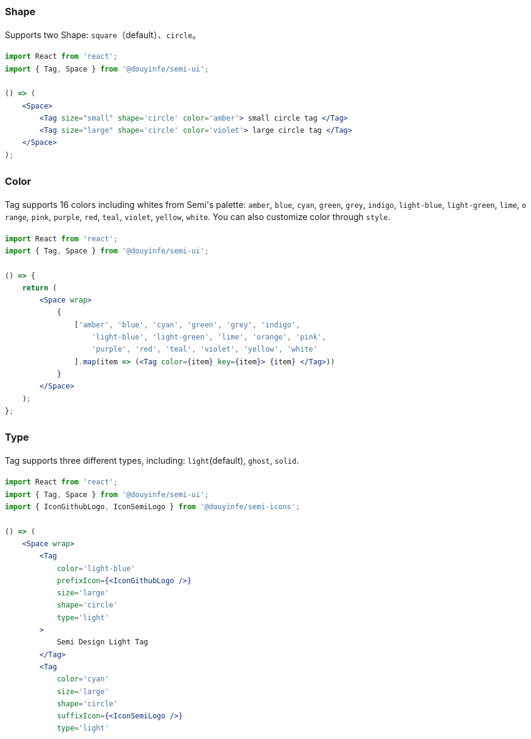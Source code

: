 ### Shape

Supports two Shape: `square`（default）、`circle`。

```jsx live=true
import React from 'react';
import { Tag, Space } from '@douyinfe/semi-ui';

() => (
    <Space>
        <Tag size="small" shape='circle' color='amber'> small circle tag </Tag>
        <Tag size="large" shape='circle' color='violet'> large circle tag </Tag>
    </Space>
);
```

### Color

Tag supports 16 colors including whites from Semi's palette: `amber`, `blue`, `cyan`, `green`, `grey`, `indigo`, `light-blue`, `light-green`, `lime`, `orange`, `pink`, `purple`, `red`, `teal`, `violet`, `yellow`, `white`. You can also customize color through `style`.

```jsx live=true
import React from 'react';
import { Tag, Space } from '@douyinfe/semi-ui';

() => {
    return (
        <Space wrap>
            {
                ['amber', 'blue', 'cyan', 'green', 'grey', 'indigo',  
                    'light-blue', 'light-green', 'lime', 'orange', 'pink',  
                    'purple', 'red', 'teal', 'violet', 'yellow', 'white'
                ].map(item => (<Tag color={item} key={item}> {item} </Tag>))
            }
        </Space>
    );
};
```

### Type

Tag supports three different types, including: `light`(default), `ghost`, `solid`.

```jsx live=true
import React from 'react';
import { Tag, Space } from '@douyinfe/semi-ui';
import { IconGithubLogo, IconSemiLogo } from '@douyinfe/semi-icons';

() => (
    <Space wrap>
        <Tag
            color='light-blue'
            prefixIcon={<IconGithubLogo />}
            size='large'
            shape='circle'
            type='light'
        >
            Semi Design Light Tag
        </Tag>
        <Tag
            color='cyan'
            size='large'
            shape='circle'
            suffixIcon={<IconSemiLogo />}
            type='light'
```